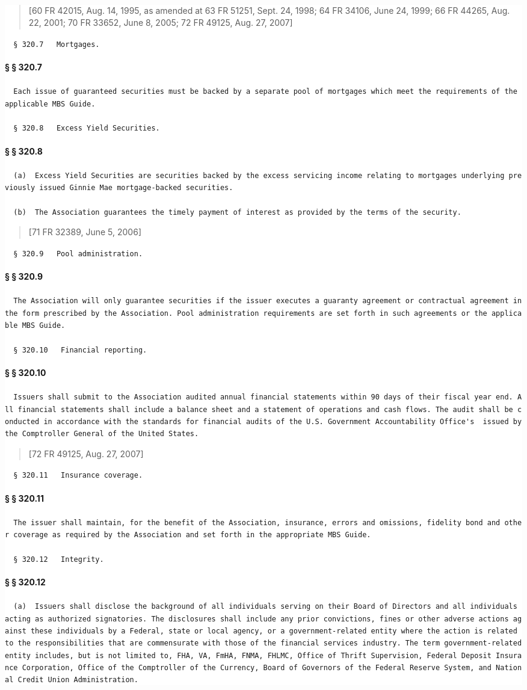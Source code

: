> [60 FR 42015, Aug. 14, 1995, as amended at 63 FR 51251, Sept. 24, 1998; 64 FR 34106, June 24, 1999; 66 FR 44265, Aug. 22, 2001; 70 FR 33652, June 8, 2005; 72 FR 49125, Aug. 27, 2007]

      § 320.7   Mortgages.

#### § § 320.7

      Each issue of guaranteed securities must be backed by a separate pool of mortgages which meet the requirements of the applicable MBS Guide.

      § 320.8   Excess Yield Securities.

#### § § 320.8

      (a)  Excess Yield Securities are securities backed by the excess servicing income relating to mortgages underlying previously issued Ginnie Mae mortgage-backed securities.

      (b)  The Association guarantees the timely payment of interest as provided by the terms of the security.

> [71 FR 32389, June 5, 2006]

      § 320.9   Pool administration.

#### § § 320.9

      The Association will only guarantee securities if the issuer executes a guaranty agreement or contractual agreement in the form prescribed by the Association. Pool administration requirements are set forth in such agreements or the applicable MBS Guide.

      § 320.10   Financial reporting.

#### § § 320.10

      Issuers shall submit to the Association audited annual financial statements within 90 days of their fiscal year end. All financial statements shall include a balance sheet and a statement of operations and cash flows. The audit shall be conducted in accordance with the standards for financial audits of the U.S. Government Accountability Office's  issued by the Comptroller General of the United States.

> [72 FR 49125, Aug. 27, 2007]

      § 320.11   Insurance coverage.

#### § § 320.11

      The issuer shall maintain, for the benefit of the Association, insurance, errors and omissions, fidelity bond and other coverage as required by the Association and set forth in the appropriate MBS Guide.

      § 320.12   Integrity.

#### § § 320.12

      (a)  Issuers shall disclose the background of all individuals serving on their Board of Directors and all individuals acting as authorized signatories. The disclosures shall include any prior convictions, fines or other adverse actions against these individuals by a Federal, state or local agency, or a government-related entity where the action is related to the responsibilities that are commensurate with those of the financial services industry. The term government-related entity includes, but is not limited to, FHA, VA, FmHA, FNMA, FHLMC, Office of Thrift Supervision, Federal Deposit Insurance Corporation, Office of the Comptroller of the Currency, Board of Governors of the Federal Reserve System, and National Credit Union Administration.

